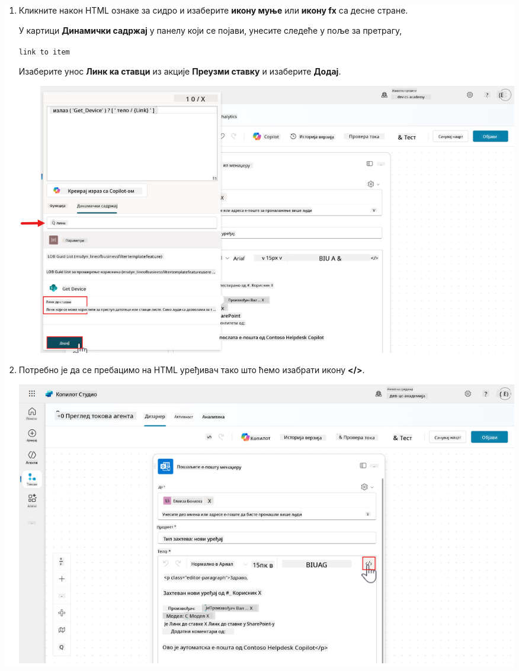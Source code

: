 1. Кликните након HTML ознаке за сидро и изаберите **икону муње** или **икону fx** са десне стране.

    У картици **Динамички садржај** у панелу који се појави, унесите следеће у поље за претрагу,

    ```text
    link to item
    ```

    Изаберите унос **Линк ка ставци** из акције **Преузми ставку** и изаберите **Додај**.

    ![Додај Линк ка ставци као динамички садржај](../../../../../translated_images/9.1_34_AddLinkToItem.6827bd3bad484f7382d060435bb0ef45e9bb1c3ad4774529559bb4c5f9bbca8c.sr.png)

1. Потребно је да се пребацимо на HTML уређивач тако што ћемо изабрати икону **&lt;/&gt;**.

    ![Додај кориснички унос](../../../../../translated_images/9.1_35_ToggleCodeView.ae3a9caf213f2c6366487e10092ad1fad3494f110936219258d842c23e7f46d9.sr.png)
